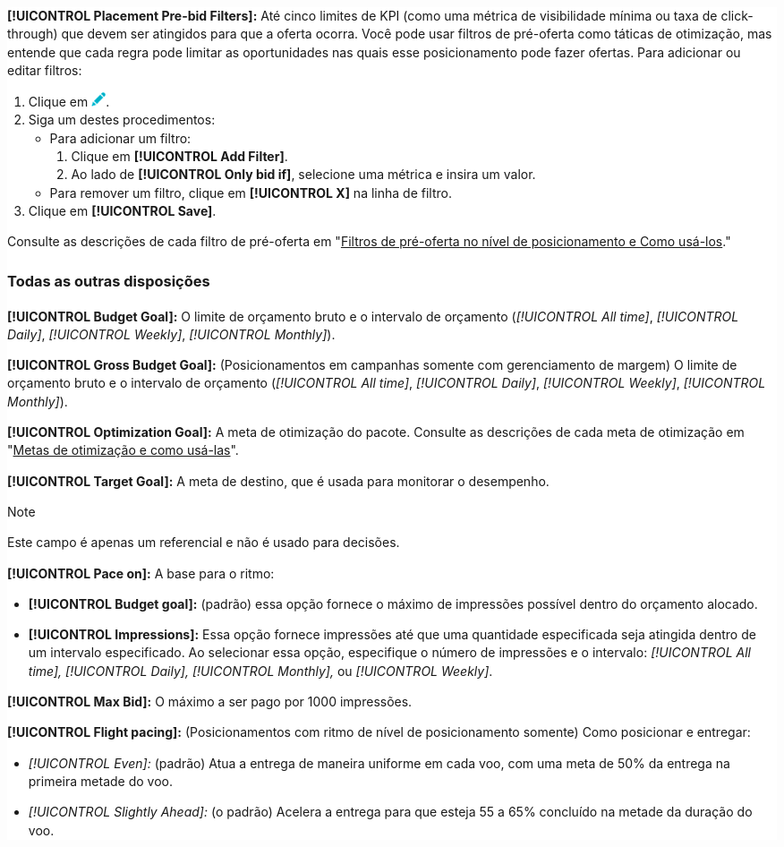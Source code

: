 **[!UICONTROL Placement Pre-bid Filters]:** Até cinco limites de KPI (como uma métrica de visibilidade mínima ou taxa de click-through) que devem ser atingidos para que a oferta ocorra. Você pode usar filtros de pré-oferta como táticas de otimização, mas entende que cada regra pode limitar as oportunidades nas quais esse posicionamento pode fazer ofertas. Para adicionar ou editar filtros:

1. Clique em ![Editar](/help/dsp/assets/edit.png).
1. Siga um destes procedimentos:
   * Para adicionar um filtro:
      1. Clique em **[!UICONTROL Add Filter]**.
      1. Ao lado de **[!UICONTROL Only bid if]**, selecione uma métrica e insira um valor.
   * Para remover um filtro, clique em **[!UICONTROL X]** na linha de filtro.
1. Clique em **[!UICONTROL Save]**.

Consulte as descrições de cada filtro de pré-oferta em &quot;[Filtros de pré-oferta no nível de posicionamento e Como usá-los](/help/dsp/optimization/optimization-pre-bid-filters.md).&quot;

### Todas as outras disposições

**[!UICONTROL Budget Goal]:** O limite de orçamento bruto e o intervalo de orçamento (*[!UICONTROL All time]*, *[!UICONTROL Daily]*, *[!UICONTROL Weekly]*, *[!UICONTROL Monthly]*).

**[!UICONTROL Gross Budget Goal]:** (Posicionamentos em campanhas somente com gerenciamento de margem) O limite de orçamento bruto e o intervalo de orçamento (*[!UICONTROL All time]*, *[!UICONTROL Daily]*, *[!UICONTROL Weekly]*, *[!UICONTROL Monthly]*).

**[!UICONTROL Optimization Goal]:** A meta de otimização do pacote. Consulte as descrições de cada meta de otimização em &quot;[Metas de otimização e como usá-las](/help/dsp/optimization/optimization-goals.md)&quot;.

**[!UICONTROL Target Goal]:** A meta de destino, que é usada para monitorar o desempenho.

>[!NOTE]
>
>Este campo é apenas um referencial e não é usado para decisões.

**[!UICONTROL Pace on]:** A base para o ritmo:

* **[!UICONTROL Budget goal]:** (padrão) essa opção fornece o máximo de impressões possível dentro do orçamento alocado.

* **[!UICONTROL Impressions]:** Essa opção fornece impressões até que uma quantidade especificada seja atingida dentro de um intervalo especificado. Ao selecionar essa opção, especifique o número de impressões e o intervalo: *[!UICONTROL All time],* *[!UICONTROL Daily],* *[!UICONTROL Monthly],* ou *[!UICONTROL Weekly]*.

**[!UICONTROL Max Bid]:** O máximo a ser pago por 1000 impressões.

**[!UICONTROL Flight pacing]:** (Posicionamentos com ritmo de nível de posicionamento somente) Como posicionar e entregar:

* *[!UICONTROL Even]:* (padrão) Atua a entrega de maneira uniforme em cada voo, com uma meta de 50% da entrega na primeira metade do voo.

* *[!UICONTROL Slightly Ahead]:* (o padrão) Acelera a entrega para que esteja 55 a 65% concluído na metade da duração do voo.
